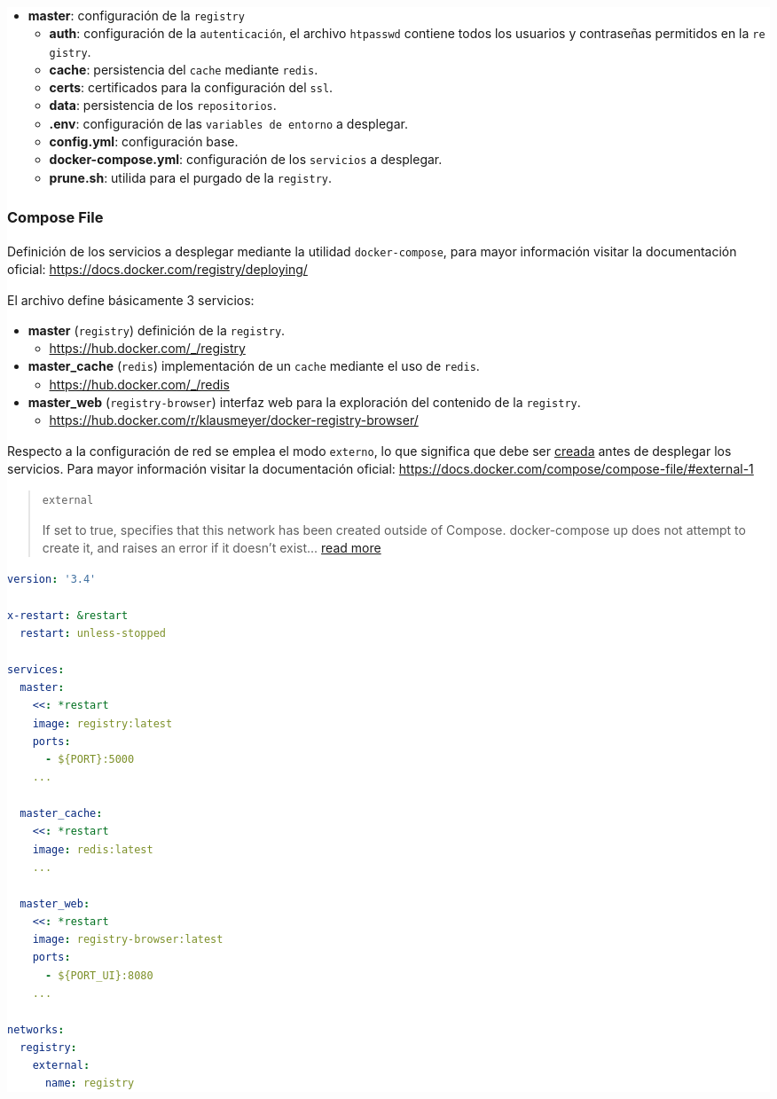 * **master**: configuración de la `registry`
    * **auth**: configuración de la `autenticación`, el archivo `htpasswd` contiene todos los usuarios y contraseñas permitidos en la `registry`.
    * **cache**: persistencia del `cache` mediante `redis`.
    * **certs**: certificados para la configuración del `ssl`.
    * **data**: persistencia de los `repositorios`.
    * **.env**: configuración de las `variables de entorno` a desplegar.
    * **config.yml**: configuración base.
    * **docker-compose.yml**: configuración de los `servicios` a desplegar.
    * **prune.sh**: utilida para el purgado de la `registry`.

### Compose File

Definición de los servicios a desplegar mediante la utilidad `docker-compose`, para mayor información visitar la documentación oficial: https://docs.docker.com/registry/deploying/

El archivo define básicamente 3 servicios:

* **master** (`registry`) definición de la `registry`.
    * https://hub.docker.com/_/registry
* **master_cache** (`redis`) implementación de un `cache` mediante el uso de `redis`.
    * https://hub.docker.com/_/redis
* **master_web** (`registry-browser`) interfaz web para la exploración del contenido de la `registry`.
    * https://hub.docker.com/r/klausmeyer/docker-registry-browser/

Respecto a la configuración de red se emplea el modo `externo`, lo que significa que debe ser [creada](#creación-de-la-red) antes de desplegar los servicios. Para mayor información visitar la documentación oficial: https://docs.docker.com/compose/compose-file/#external-1

> `external`
>
> If set to true, specifies that this network has been created outside of Compose. docker-compose up does not attempt to create it, and raises an error if it doesn’t exist... [read more](https://docs.docker.com/compose/compose-file/#external-1)

```yaml
version: '3.4'

x-restart: &restart
  restart: unless-stopped

services:
  master:
    <<: *restart
    image: registry:latest
    ports:
      - ${PORT}:5000
    ...

  master_cache:
    <<: *restart
    image: redis:latest
    ...

  master_web:
    <<: *restart
    image: registry-browser:latest
    ports:
      - ${PORT_UI}:8080
    ...

networks:
  registry:
    external:
      name: registry
```